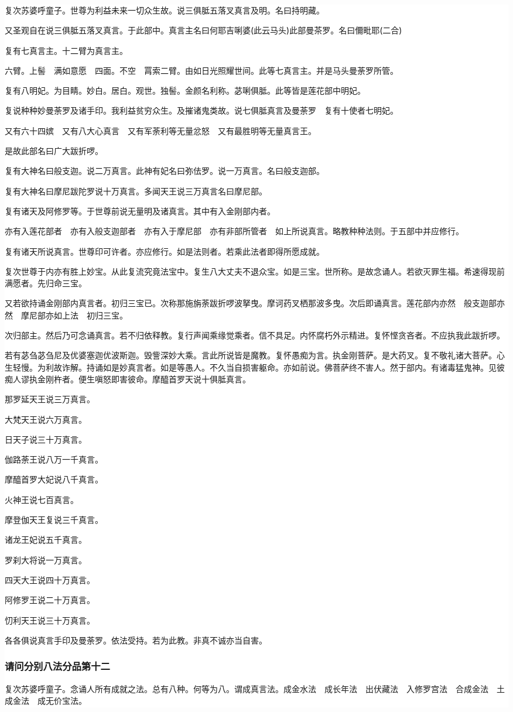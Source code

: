 复次苏婆呼童子。世尊为利益未来一切众生故。说三俱胝五落叉真言及明。名曰持明藏。

又圣观自在说三俱胝五落叉真言。于此部中。真言主名曰何耶吉唎婆(此云马头)此部曼茶罗。名曰儞毗耶(二合)

复有七真言主。十二臂为真言主。

六臂。上髻　满如意愿　四面。不空　罥索二臂。由如日光照耀世间。此等七真言主。并是马头曼荼罗所管。

复有八明妃。为目睛。妙白。居白。观世。独髻。金颜名利称。苾唎俱胝。此等皆是莲花部中明妃。

复说种种妙曼荼罗及诸手印。我利益贫穷众生。及摧诸鬼类故。说七俱胝真言及曼荼罗　复有十使者七明妃。

又有六十四嫔　又有八大心真言　又有军荼利等无量忿怒　又有最胜明等无量真言王。

是故此部名曰广大跋折啰。

复有大神名曰般支迦。说二万真言。此神有妃名曰弥佉罗。说一万真言。名曰般支迦部。

复有大神名曰摩尼跋陀罗说十万真言。多闻天王说三万真言名曰摩尼部。

复有诸天及阿修罗等。于世尊前说无量明及诸真言。其中有入金刚部内者。

亦有入莲花部者　亦有入般支迦部者　亦有入于摩尼部　亦有非部所管者　如上所说真言。略教种种法则。于五部中并应修行。

复有诸天所说真言。世尊印可许者。亦应修行。如是法则者。若乘此法者即得所愿成就。

复次世尊于内亦有胜上妙宝。从此复流究竟法宝中。复生八大丈夫不退众宝。如是三宝。世所称。是故念诵人。若欲灭罪生福。希速得现前满愿者。先归命三宝。

又若欲持诵金刚部内真言者。初归三宝已。次称那施旃荼跋折啰波拏曳。摩诃药叉栖那波多曳。次后即诵真言。莲花部内亦然　般支迦部亦然　摩尼部亦如上法　初归三宝。

次归部主。然后乃可念诵真言。若不归依释教。复行声闻乘缘觉乘者。信不具足。内怀腐朽外示精进。复怀悭贪吝者。不应执我此跋折啰。

若有苾刍苾刍尼及优婆塞迦优波斯迦。毁訾深妙大乘。言此所说皆是魔教。复怀愚痴为言。执金刚菩萨。是大药叉。复不敬礼诸大菩萨。心生轻慢。为利故诈解。持诵如是妙真言者。如是等愚人。不久当自损害躯命。亦如前说。佛菩萨终不害人。然于部内。有诸毒猛鬼神。见彼痴人谬执金刚杵者。便生嗔怒即害彼命。摩醯首罗天说十俱胝真言。

那罗延天王说三万真言。

大梵天王说六万真言。

日天子说三十万真言。

伽路荼王说八万一千真言。

摩醯首罗大妃说八千真言。

火神王说七百真言。

摩登伽天王复说三千真言。

诸龙王妃说五千真言。

罗刹大将说一万真言。

四天大王说四十万真言。

阿修罗王说二十万真言。

忉利天王说三十万真言。

各各俱说真言手印及曼荼罗。依法受持。若为此教。非真不诚亦当自害。

### 请问分别八法分品第十二

复次苏婆呼童子。念诵人所有成就之法。总有八种。何等为八。谓成真言法。成金水法　成长年法　出伏藏法　入修罗宫法　合成金法　土成金法　成无价宝法。
